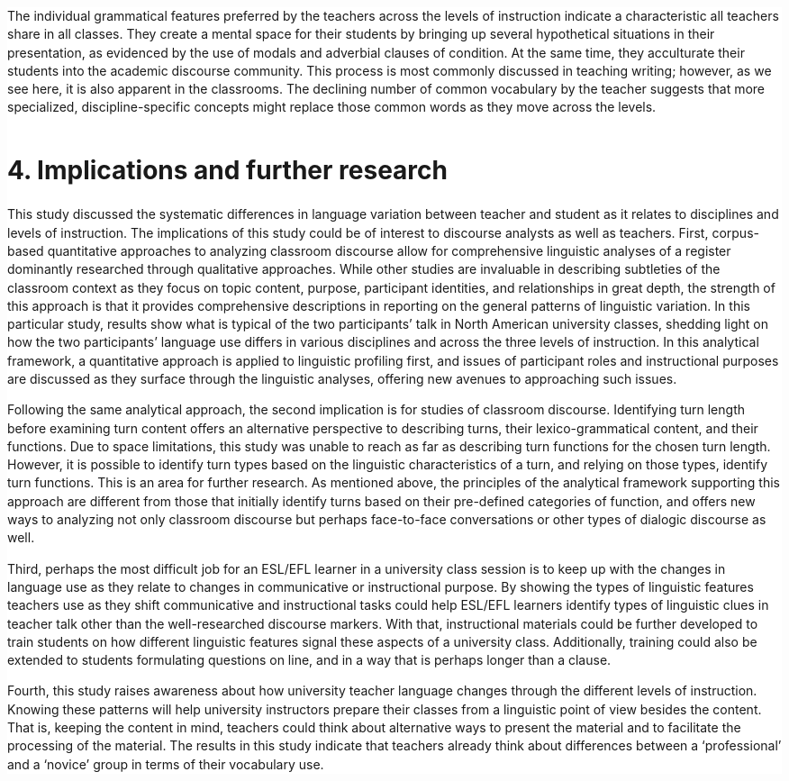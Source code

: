 The individual grammatical features preferred by the teachers across the levels of instruction indicate a characteristic all teachers share in all classes. They create a mental space for their students by bringing up several hypothetical situations in their presentation, as evidenced by the use of modals and adverbial clauses of condition. At the same time, they acculturate their students into the academic discourse community. This process is most commonly discussed in teaching writing; however, as we see here, it is also apparent in the classrooms. The declining number of common vocabulary by the teacher suggests that more specialized, discipline-specific concepts might replace those common words as they move across the levels.

# 4. Implications and further research

This study discussed the systematic differences in language variation between teacher and student as it relates to disciplines and levels of instruction. The implications of this study could be of interest to discourse analysts as well as teachers. First, corpus-based quantitative approaches to analyzing classroom discourse allow for comprehensive linguistic analyses of a register dominantly researched through qualitative approaches. While other studies are invaluable in describing subtleties of the classroom context as they focus on topic content, purpose, participant identities, and relationships in great depth, the strength of this approach is that it provides comprehensive descriptions in reporting on the general patterns of linguistic variation. In this particular study, results show what is typical of the two participants’ talk in North American university classes, shedding light on how the two participants’ language use differs in various disciplines and across the three levels of instruction. In this analytical framework, a quantitative approach is applied to linguistic profiling first, and issues of participant roles and instructional purposes are discussed as they surface through the linguistic analyses, offering new avenues to approaching such issues.

Following the same analytical approach, the second implication is for studies of classroom discourse. Identifying turn length before examining turn content offers an alternative perspective to describing turns, their lexico-grammatical content, and their functions. Due to space limitations, this study was unable to reach as far as describing turn functions for the chosen turn length. However, it is possible to identify turn types based on the linguistic characteristics of a turn, and relying on those types, identify turn functions. This is an area for further research. As mentioned above, the principles of the analytical framework supporting this approach are different from those that initially identify turns based on their pre-defined categories of function, and offers new ways to analyzing not only classroom discourse but perhaps face-to-face conversations or other types of dialogic discourse as well.

Third, perhaps the most difficult job for an ESL/EFL learner in a university class session is to keep up with the changes in language use as they relate to changes in communicative or instructional purpose. By showing the types of linguistic features teachers use as they shift communicative and instructional tasks could help ESL/EFL learners identify types of linguistic clues in teacher talk other than the well-researched discourse markers. With that, instructional materials could be further developed to train students on how different linguistic features signal these aspects of a university class. Additionally, training could also be extended to students formulating questions on line, and in a way that is perhaps longer than a clause.

Fourth, this study raises awareness about how university teacher language changes through the different levels of instruction. Knowing these patterns will help university instructors prepare their classes from a linguistic point of view besides the content. That is, keeping the content in mind, teachers could think about alternative ways to present the material and to facilitate the processing of the material. The results in this study indicate that teachers already think about differences between a ‘professional’ and a ‘novice’ group in terms of their vocabulary use.

